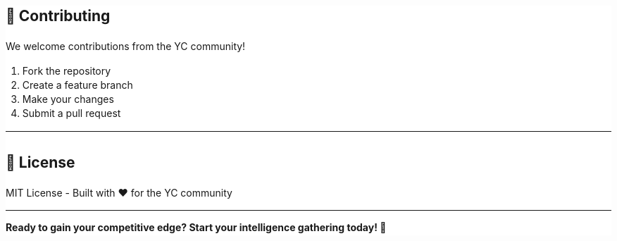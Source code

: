 
## 🤝 **Contributing**

We welcome contributions from the YC community! 

1. Fork the repository
2. Create a feature branch
3. Make your changes
4. Submit a pull request

---

## 📝 **License**

MIT License - Built with ❤️ for the YC community

---

**Ready to gain your competitive edge? Start your intelligence gathering today! 🚀**
